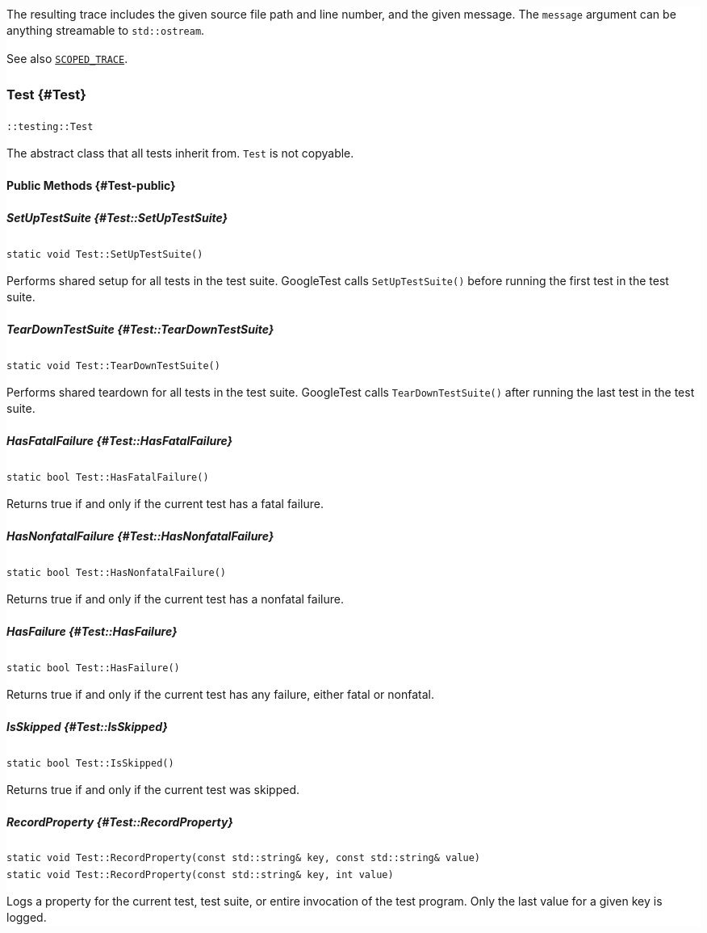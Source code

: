 The resulting trace includes the given source file path and line number, and the
given message. The `message` argument can be anything streamable to
`std::ostream`.

See also [`SCOPED_TRACE`](#SCOPED_TRACE).

### Test {#Test}

`::testing::Test`

The abstract class that all tests inherit from. `Test` is not copyable.

#### Public Methods {#Test-public}

##### SetUpTestSuite {#Test::SetUpTestSuite}

`static void Test::SetUpTestSuite()`

Performs shared setup for all tests in the test suite. GoogleTest calls
`SetUpTestSuite()` before running the first test in the test suite.

##### TearDownTestSuite {#Test::TearDownTestSuite}

`static void Test::TearDownTestSuite()`

Performs shared teardown for all tests in the test suite. GoogleTest calls
`TearDownTestSuite()` after running the last test in the test suite.

##### HasFatalFailure {#Test::HasFatalFailure}

`static bool Test::HasFatalFailure()`

Returns true if and only if the current test has a fatal failure.

##### HasNonfatalFailure {#Test::HasNonfatalFailure}

`static bool Test::HasNonfatalFailure()`

Returns true if and only if the current test has a nonfatal failure.

##### HasFailure {#Test::HasFailure}

`static bool Test::HasFailure()`

Returns true if and only if the current test has any failure, either fatal or
nonfatal.

##### IsSkipped {#Test::IsSkipped}

`static bool Test::IsSkipped()`

Returns true if and only if the current test was skipped.

##### RecordProperty {#Test::RecordProperty}

`static void Test::RecordProperty(const std::string& key, const std::string&
value)` \
`static void Test::RecordProperty(const std::string& key, int value)`

Logs a property for the current test, test suite, or entire invocation of the
test program. Only the last value for a given key is logged.
